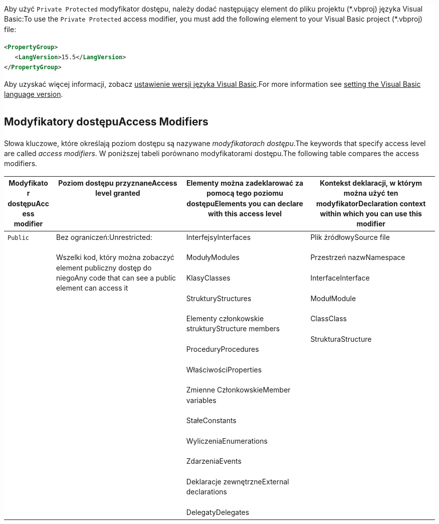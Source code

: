<span data-ttu-id="1db52-143">Aby użyć `Private Protected` modyfikator dostępu, należy dodać następujący element do pliku projektu (\*.vbproj) języka Visual Basic:</span><span class="sxs-lookup"><span data-stu-id="1db52-143">To use the `Private Protected` access modifier, you must add the following element to your Visual Basic project (\*.vbproj) file:</span></span>

```xml
<PropertyGroup>
   <LangVersion>15.5</LangVersion>
</PropertyGroup>
```

<span data-ttu-id="1db52-144">Aby uzyskać więcej informacji, zobacz [ustawienie wersji języka Visual Basic](../../../language-reference/configure-language-version.md).</span><span class="sxs-lookup"><span data-stu-id="1db52-144">For more information see [setting the Visual Basic language version](../../../language-reference/configure-language-version.md).</span></span>

 ## <a name="access-modifiers"></a><span data-ttu-id="1db52-145">Modyfikatory dostępu</span><span class="sxs-lookup"><span data-stu-id="1db52-145">Access Modifiers</span></span>  
 <span data-ttu-id="1db52-146">Słowa kluczowe, które określają poziom dostępu są nazywane *modyfikatorach dostępu*.</span><span class="sxs-lookup"><span data-stu-id="1db52-146">The keywords that specify access level are called *access modifiers*.</span></span> <span data-ttu-id="1db52-147">W poniższej tabeli porównano modyfikatorami dostępu.</span><span class="sxs-lookup"><span data-stu-id="1db52-147">The following table compares the access modifiers.</span></span>  
  
|<span data-ttu-id="1db52-148">Modyfikator dostępu</span><span class="sxs-lookup"><span data-stu-id="1db52-148">Access modifier</span></span>|<span data-ttu-id="1db52-149">Poziom dostępu przyznane</span><span class="sxs-lookup"><span data-stu-id="1db52-149">Access level granted</span></span>|<span data-ttu-id="1db52-150">Elementy można zadeklarować za pomocą tego poziomu dostępu</span><span class="sxs-lookup"><span data-stu-id="1db52-150">Elements you can declare with this access level</span></span>|<span data-ttu-id="1db52-151">Kontekst deklaracji, w którym można użyć ten modyfikator</span><span class="sxs-lookup"><span data-stu-id="1db52-151">Declaration context within which you can use this modifier</span></span>|  
|---------------------|--------------------------|-----------------------------------------------------|----------------------------------------------------------------|  
|`Public`|<span data-ttu-id="1db52-152">Bez ograniczeń:</span><span class="sxs-lookup"><span data-stu-id="1db52-152">Unrestricted:</span></span><br /><br /> <span data-ttu-id="1db52-153">Wszelki kod, który można zobaczyć element publiczny dostęp do niego</span><span class="sxs-lookup"><span data-stu-id="1db52-153">Any code that can see a public element can access it</span></span>|<span data-ttu-id="1db52-154">Interfejsy</span><span class="sxs-lookup"><span data-stu-id="1db52-154">Interfaces</span></span><br /><br /> <span data-ttu-id="1db52-155">Moduły</span><span class="sxs-lookup"><span data-stu-id="1db52-155">Modules</span></span><br /><br /> <span data-ttu-id="1db52-156">Klasy</span><span class="sxs-lookup"><span data-stu-id="1db52-156">Classes</span></span><br /><br /> <span data-ttu-id="1db52-157">Struktury</span><span class="sxs-lookup"><span data-stu-id="1db52-157">Structures</span></span><br /><br /> <span data-ttu-id="1db52-158">Elementy członkowskie struktury</span><span class="sxs-lookup"><span data-stu-id="1db52-158">Structure members</span></span><br /><br /> <span data-ttu-id="1db52-159">Procedury</span><span class="sxs-lookup"><span data-stu-id="1db52-159">Procedures</span></span><br /><br /> <span data-ttu-id="1db52-160">Właściwości</span><span class="sxs-lookup"><span data-stu-id="1db52-160">Properties</span></span><br /><br /> <span data-ttu-id="1db52-161">Zmienne Członkowskie</span><span class="sxs-lookup"><span data-stu-id="1db52-161">Member variables</span></span><br /><br /> <span data-ttu-id="1db52-162">Stałe</span><span class="sxs-lookup"><span data-stu-id="1db52-162">Constants</span></span><br /><br /> <span data-ttu-id="1db52-163">Wyliczenia</span><span class="sxs-lookup"><span data-stu-id="1db52-163">Enumerations</span></span><br /><br /> <span data-ttu-id="1db52-164">Zdarzenia</span><span class="sxs-lookup"><span data-stu-id="1db52-164">Events</span></span><br /><br /> <span data-ttu-id="1db52-165">Deklaracje zewnętrzne</span><span class="sxs-lookup"><span data-stu-id="1db52-165">External declarations</span></span><br /><br /> <span data-ttu-id="1db52-166">Delegaty</span><span class="sxs-lookup"><span data-stu-id="1db52-166">Delegates</span></span>|<span data-ttu-id="1db52-167">Plik źródłowy</span><span class="sxs-lookup"><span data-stu-id="1db52-167">Source file</span></span><br /><br /> <span data-ttu-id="1db52-168">Przestrzeń nazw</span><span class="sxs-lookup"><span data-stu-id="1db52-168">Namespace</span></span><br /><br /> <span data-ttu-id="1db52-169">Interface</span><span class="sxs-lookup"><span data-stu-id="1db52-169">Interface</span></span><br /><br /> <span data-ttu-id="1db52-170">Moduł</span><span class="sxs-lookup"><span data-stu-id="1db52-170">Module</span></span><br /><br /> <span data-ttu-id="1db52-171">Class</span><span class="sxs-lookup"><span data-stu-id="1db52-171">Class</span></span><br /><br /> <span data-ttu-id="1db52-172">Struktura</span><span class="sxs-lookup"><span data-stu-id="1db52-172">Structure</span></span>|  